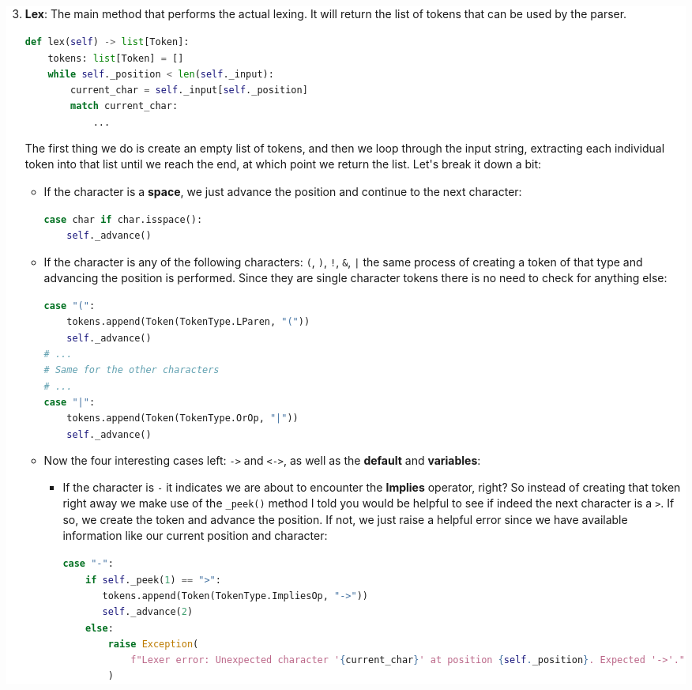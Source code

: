 3. **Lex**: The main method that performs the actual lexing. It will return the list of tokens that
   can be used by the parser.

   ```python
   def lex(self) -> list[Token]:
       tokens: list[Token] = []
       while self._position < len(self._input):
           current_char = self._input[self._position]
           match current_char:
               ...
   ```

   The first thing we do is create an empty list of tokens, and then we loop through the input
   string, extracting each individual token into that list until we reach the end, at which point we
   return the list. Let's break it down a bit:

   - If the character is a **space**, we just advance the position and continue to the next
     character:

     ```python
     case char if char.isspace():
         self._advance()
     ```

   - If the character is any of the following characters: `(`, `)`, `!`, `&`, `|` the same process
     of creating a token of that type and advancing the position is performed. Since they are single
     character tokens there is no need to check for anything else:

     ```python
     case "(":
         tokens.append(Token(TokenType.LParen, "("))
         self._advance()
     # ...
     # Same for the other characters
     # ...
     case "|":
         tokens.append(Token(TokenType.OrOp, "|"))
         self._advance()
     ```

   - Now the four interesting cases left: `->` and `<->`, as well as the **default** and
     **variables**:

     - If the character is `-` it indicates we are about to encounter the **Implies** operator,
       right? So instead of creating that token right away we make use of the `_peek()` method I
       told you would be helpful to see if indeed the next character is a `>`. If so, we create the
       token and advance the position. If not, we just raise a helpful error since we have available
       information like our current position and character:

       ```python
       case "-":
           if self._peek(1) == ">":
              tokens.append(Token(TokenType.ImpliesOp, "->"))
              self._advance(2)
           else:
               raise Exception(
                   f"Lexer error: Unexpected character '{current_char}' at position {self._position}. Expected '->'."
               )
       ```
